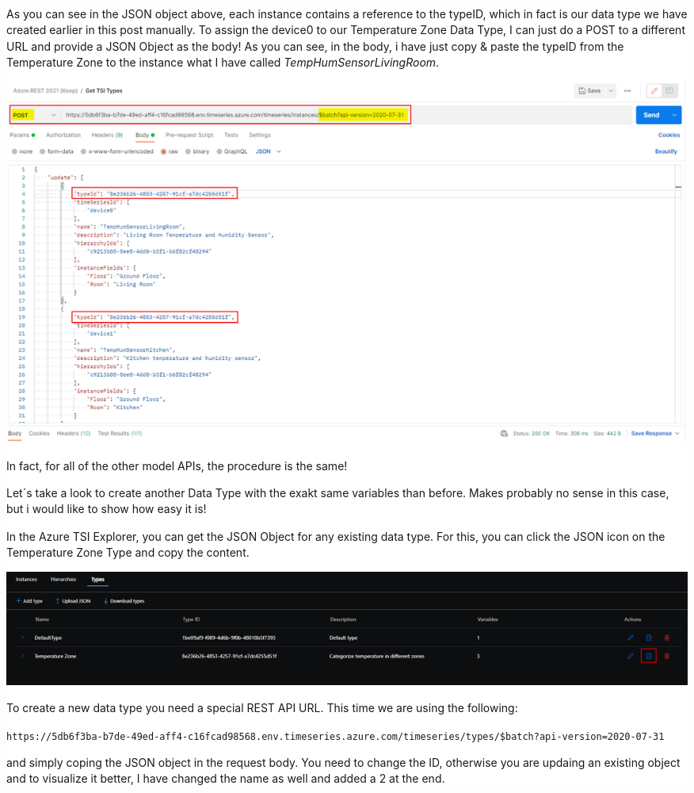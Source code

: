 ```json
```

As you can see in the JSON object above, each instance contains a reference to the typeID, which in fact is our data type we have created earlier in this post manually. To assign the device0 to our Temperature Zone Data Type, I can just do a POST to a different URL and provide a JSON Object as the body! As you can see, in the body, i have just copy & paste the typeID from the Temperature Zone to the instance what I have called *TempHumSensorLivingRoom*.

![](/assets/img/20210901/tsipostinstances.png)

In fact, for all of the other model APIs, the procedure is the same!

Let´s take a look to create another Data Type with the exakt same variables than before. Makes probably no sense in this case, but i would like to show how easy it is!

In the Azure TSI Explorer, you can get the JSON Object for any existing data type. For this, you can click the JSON icon on the Temperature Zone Type and copy the content.

![](/assets/img/20210901/tsijsonicon.png)

To create a new data type you need a special REST API URL. This time we are using the following:

```
https://5db6f3ba-b7de-49ed-aff4-c16fcad98568.env.timeseries.azure.com/timeseries/types/$batch?api-version=2020-07-31
```
and simply coping the JSON object in the request body. You need to change the ID, otherwise you are updaing an existing object and to visualize it better, I have changed the name as well and added a 2 at the end.
